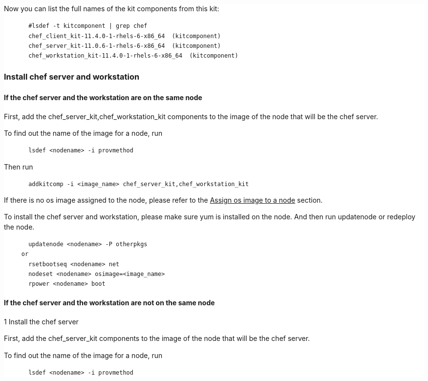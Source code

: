 
Now you can list the full names of the kit components from this kit:

~~~~
       #lsdef -t kitcomponent | grep chef
       chef_client_kit-11.4.0-1-rhels-6-x86_64  (kitcomponent)
       chef_server_kit-11.0.6-1-rhels-6-x86_64  (kitcomponent)
       chef_workstation_kit-11.4.0-1-rhels-6-x86_64  (kitcomponent)
~~~~


### Install chef server and workstation

#### If the chef server and the workstation are on the same node

First, add the chef_server_kit,chef_workstation_kit components to the image of the node that will be the chef server.

To find out the name of the image for a node, run

~~~~
       lsdef <nodename> -i provmethod
~~~~


Then run

~~~~
       addkitcomp -i <image_name> chef_server_kit,chef_workstation_kit
~~~~


If there is no os image assigned to the node, please refer to the [Assign os image to a node](Adding_Puppet_in_xCAT_Cluster/#assign-os-image-to-a-node) section.

To install the chef server and workstation, please make sure yum is installed on the node. And then run updatenode or redeploy the node.

~~~~
       updatenode <nodename> -P otherpkgs
     or
       rsetbootseq <nodename> net
       nodeset <nodename> osimage=<image_name>
       rpower <nodename> boot
~~~~


#### If the chef server and the workstation are not on the same node

1 Install the chef server

First, add the chef_server_kit components to the image of the node that will be the chef server.

To find out the name of the image for a node, run

~~~~
       lsdef <nodename> -i provmethod
~~~~
